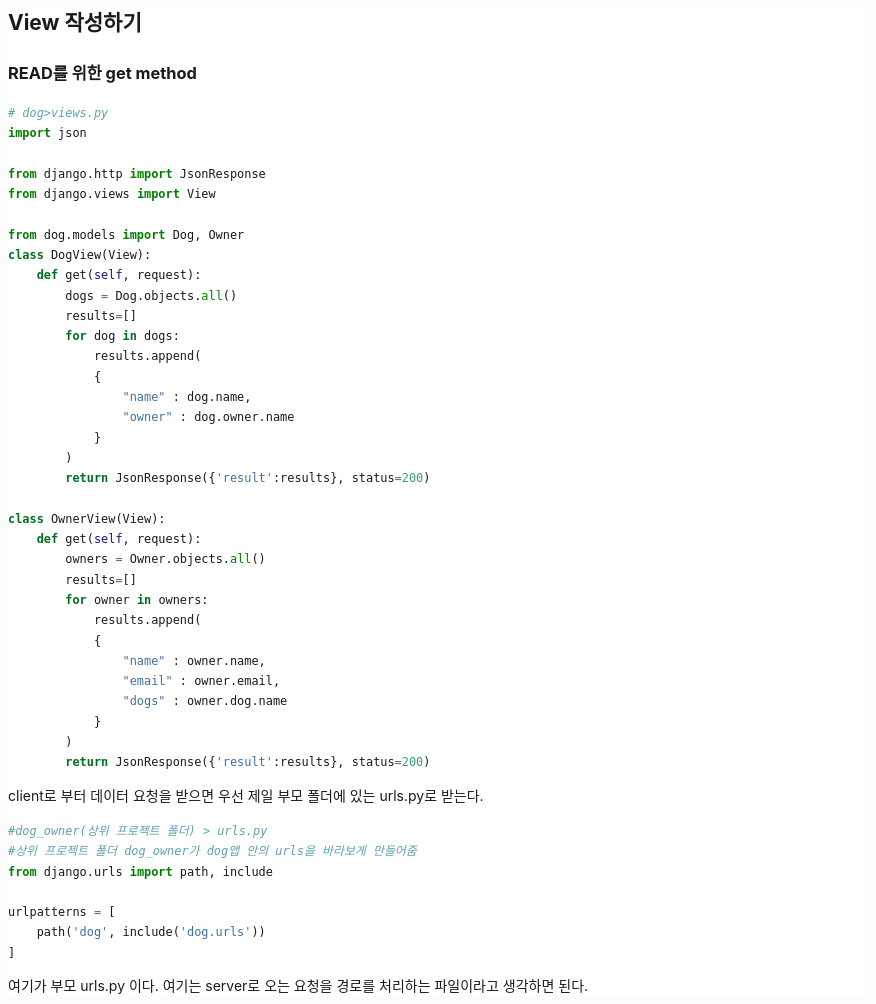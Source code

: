 ## View 작성하기
### READ를 위한 get method

```python
# dog>views.py
import json

from django.http import JsonResponse
from django.views import View

from dog.models import Dog, Owner
class DogView(View):
    def get(self, request):
        dogs = Dog.objects.all()
        results=[]
        for dog in dogs:
            results.append(
            {
                "name" : dog.name,
                "owner" : dog.owner.name
            }
        )
        return JsonResponse({'result':results}, status=200)

class OwnerView(View):
    def get(self, request):
        owners = Owner.objects.all()
        results=[]
        for owner in owners:
            results.append(
            {
                "name" : owner.name,
                "email" : owner.email,
                "dogs" : owner.dog.name
            }
        )
        return JsonResponse({'result':results}, status=200)
```

client로 부터 데이터 요청을 받으면 우선 제일 부모 폴더에 있는 urls.py로 받는다.

```python
#dog_owner(상위 프로젝트 폴더) > urls.py
#상위 프로젝트 폴더 dog_owner가 dog앱 안의 urls을 바라보게 만들어줌
from django.urls import path, include

urlpatterns = [
    path('dog', include('dog.urls'))
]
```
여기가 부모 urls.py 이다. 여기는 server로 오는 요청을 경로를 처리하는 파일이라고 생각하면 된다.
